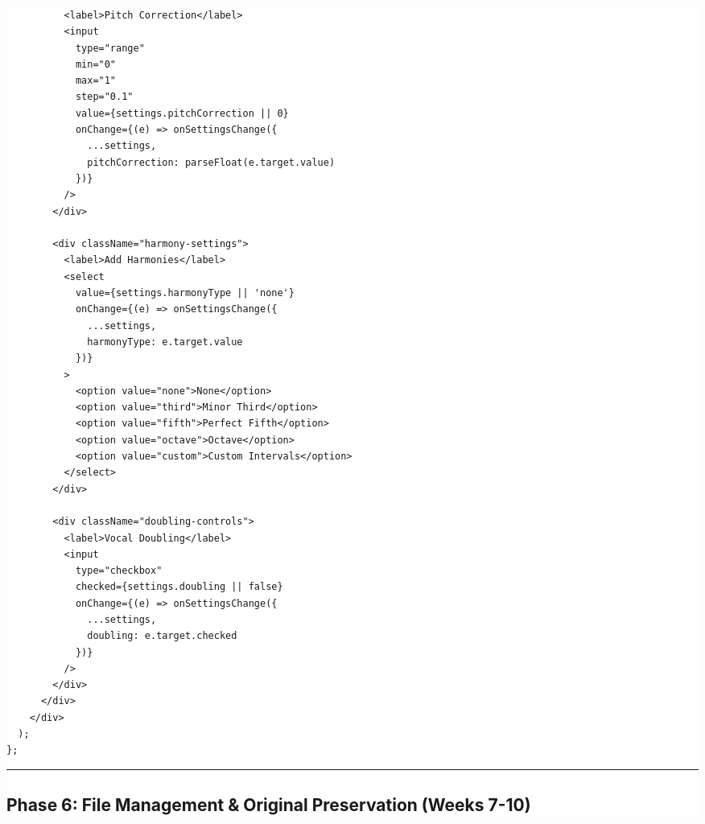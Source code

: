 ```react
          <label>Pitch Correction</label>
          <input 
            type="range"
            min="0"
            max="1"
            step="0.1"
            value={settings.pitchCorrection || 0}
            onChange={(e) => onSettingsChange({
              ...settings,
              pitchCorrection: parseFloat(e.target.value)
            })}
          />
        </div>
        
        <div className="harmony-settings">
          <label>Add Harmonies</label>
          <select 
            value={settings.harmonyType || 'none'}
            onChange={(e) => onSettingsChange({
              ...settings,
              harmonyType: e.target.value
            })}
          >
            <option value="none">None</option>
            <option value="third">Minor Third</option>
            <option value="fifth">Perfect Fifth</option>
            <option value="octave">Octave</option>
            <option value="custom">Custom Intervals</option>
          </select>
        </div>
        
        <div className="doubling-controls">
          <label>Vocal Doubling</label>
          <input 
            type="checkbox"
            checked={settings.doubling || false}
            onChange={(e) => onSettingsChange({
              ...settings,
              doubling: e.target.checked
            })}
          />
        </div>
      </div>
    </div>
  );
};
```

---

## **Phase 6: File Management & Original Preservation (Weeks 7-10)**
